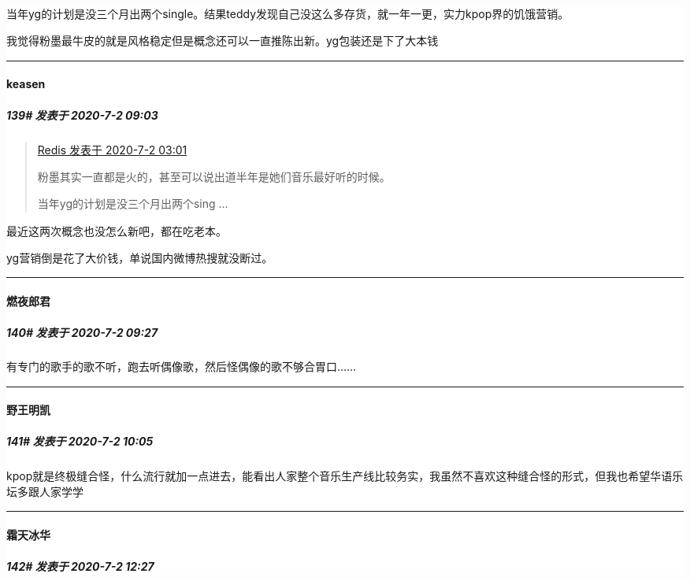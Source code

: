 
当年yg的计划是没三个月出两个single。结果teddy发现自己没这么多存货，就一年一更，实力kpop界的饥饿营销。


我觉得粉墨最牛皮的就是风格稳定但是概念还可以一直推陈出新。yg包装还是下了大本钱







-----

####  keasen  
##### 139#       发表于 2020-7-2 09:03



<blockquote><a href="httphttps://bbs.saraba1st.com/2b/forum.php?mod=redirect&amp;goto=findpost&amp;pid=48030804&amp;ptid=1944923" target="_blank">Redis 发表于 2020-7-2 03:01</a>

粉墨其实一直都是火的，甚至可以说出道半年是她们音乐最好听的时候。


当年yg的计划是没三个月出两个sing ...</blockquote>
最近这两次概念也没怎么新吧，都在吃老本。

yg营销倒是花了大价钱，单说国内微博热搜就没断过。







-----

####  燃夜郎君  
##### 140#       发表于 2020-7-2 09:27




有专门的歌手的歌不听，跑去听偶像歌，然后怪偶像的歌不够合胃口……







-----

####  野王明凯  
##### 141#       发表于 2020-7-2 10:05




kpop就是终极缝合怪，什么流行就加一点进去，能看出人家整个音乐生产线比较务实，我虽然不喜欢这种缝合怪的形式，但我也希望华语乐坛多跟人家学学







-----

####  霜天冰华  
##### 142#       发表于 2020-7-2 12:27
